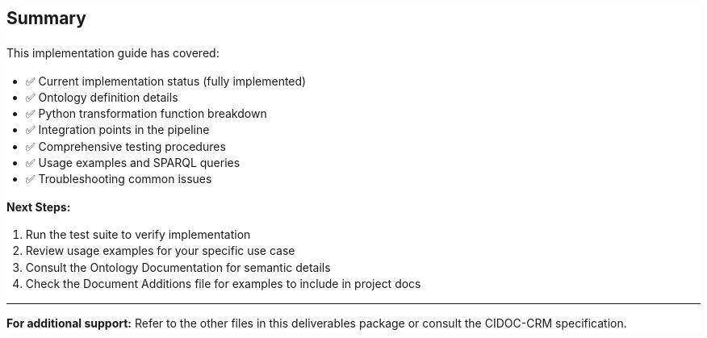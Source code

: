 
## Summary

This implementation guide has covered:

- ✅ Current implementation status (fully implemented)
- ✅ Ontology definition details
- ✅ Python transformation function breakdown
- ✅ Integration points in the pipeline
- ✅ Comprehensive testing procedures
- ✅ Usage examples and SPARQL queries
- ✅ Troubleshooting common issues

**Next Steps:**

1. Run the test suite to verify implementation
2. Review usage examples for your specific use case
3. Consult the Ontology Documentation for semantic details
4. Check the Document Additions file for examples to include in project docs

---

**For additional support:** Refer to the other files in this deliverables package or consult the CIDOC-CRM specification.
